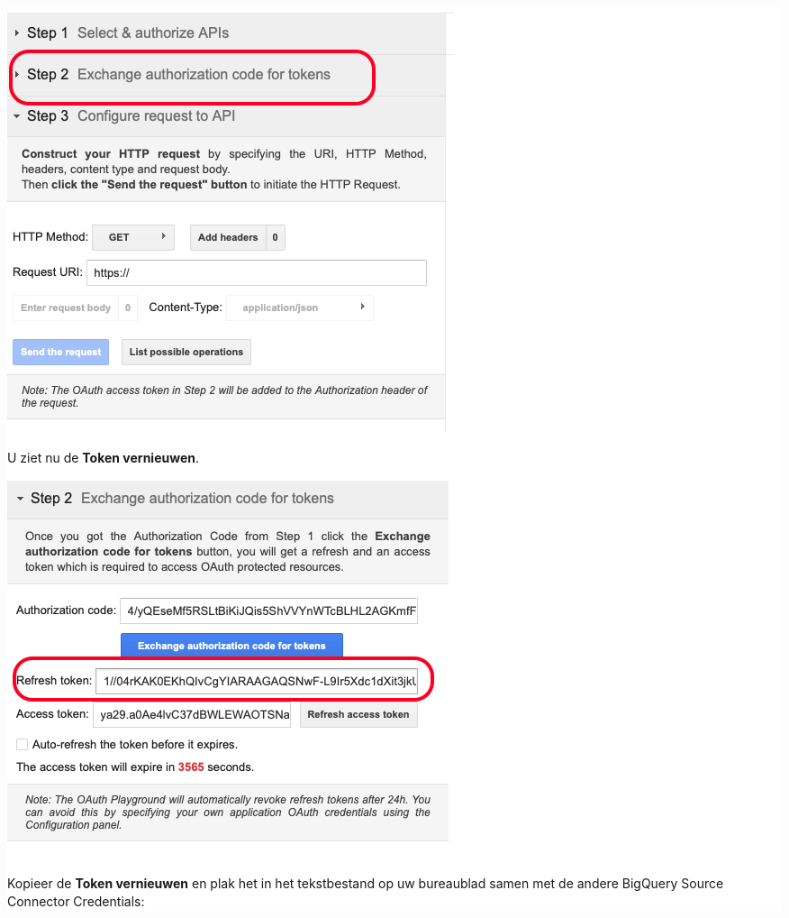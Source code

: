 ![demo](./images/ex2/37.png)

U ziet nu de **Token vernieuwen**.

![demo](./images/ex2/38.png)

Kopieer de **Token vernieuwen** en plak het in het tekstbestand op uw bureaublad samen met de andere BigQuery Source Connector Credentials:
